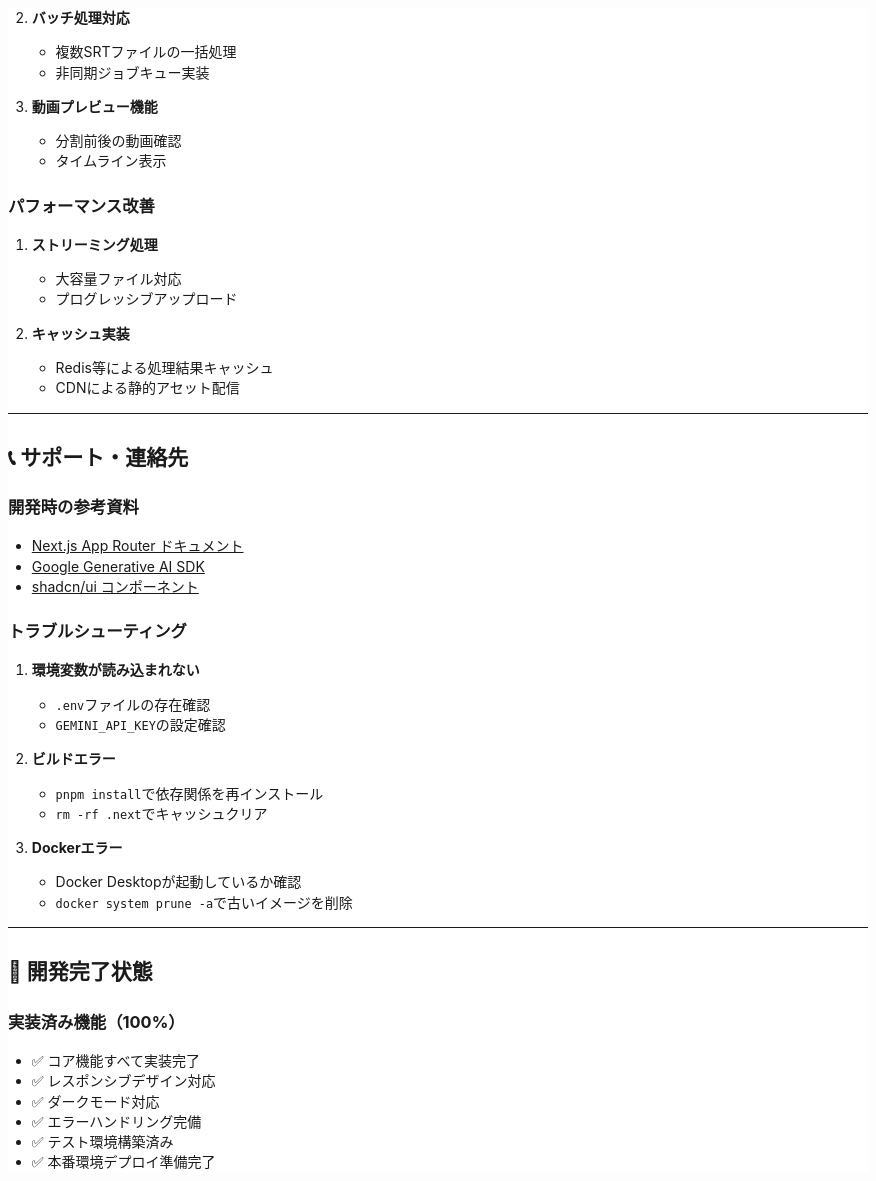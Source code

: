 2. **バッチ処理対応**
   - 複数SRTファイルの一括処理
   - 非同期ジョブキュー実装

3. **動画プレビュー機能**
   - 分割前後の動画確認
   - タイムライン表示

### パフォーマンス改善
1. **ストリーミング処理**
   - 大容量ファイル対応
   - プログレッシブアップロード

2. **キャッシュ実装**
   - Redis等による処理結果キャッシュ
   - CDNによる静的アセット配信

---

## 📞 サポート・連絡先

### 開発時の参考資料
- [Next.js App Router ドキュメント](https://nextjs.org/docs/app)
- [Google Generative AI SDK](https://ai.google.dev/api/rest)
- [shadcn/ui コンポーネント](https://ui.shadcn.com/)

### トラブルシューティング
1. **環境変数が読み込まれない**
   - `.env`ファイルの存在確認
   - `GEMINI_API_KEY`の設定確認

2. **ビルドエラー**
   - `pnpm install`で依存関係を再インストール
   - `rm -rf .next`でキャッシュクリア

3. **Dockerエラー**
   - Docker Desktopが起動しているか確認
   - `docker system prune -a`で古いイメージを削除

---

## 🎉 開発完了状態

### 実装済み機能（100%）
- ✅ コア機能すべて実装完了
- ✅ レスポンシブデザイン対応
- ✅ ダークモード対応
- ✅ エラーハンドリング完備
- ✅ テスト環境構築済み
- ✅ 本番環境デプロイ準備完了
